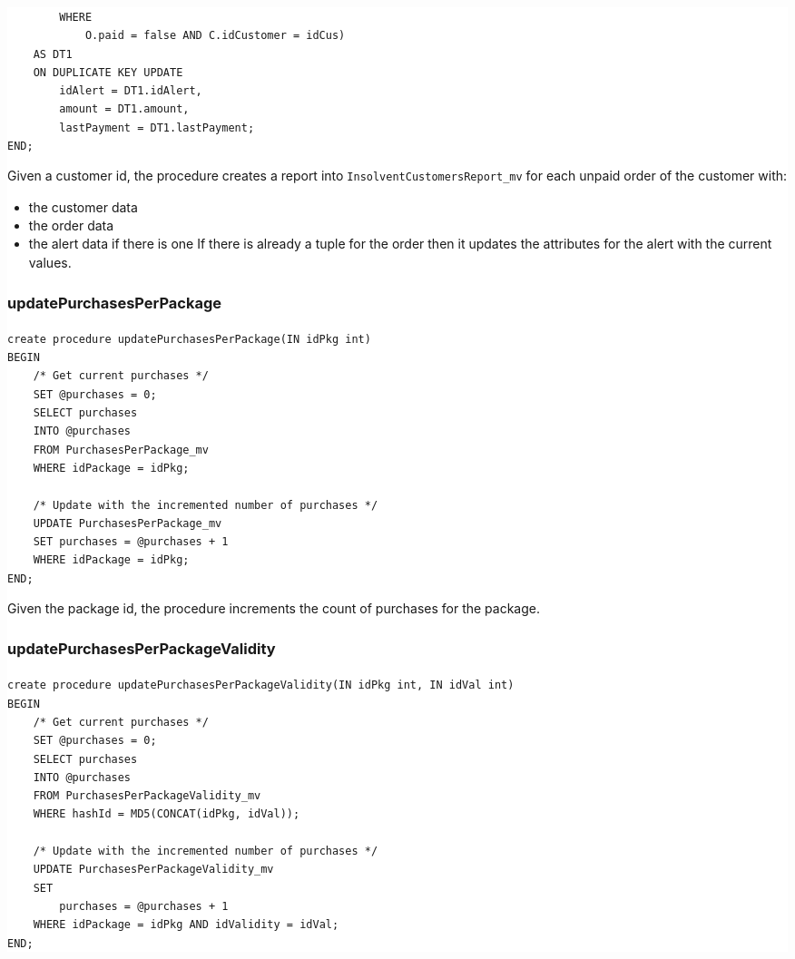 ````
        WHERE
            O.paid = false AND C.idCustomer = idCus)
    AS DT1
    ON DUPLICATE KEY UPDATE
        idAlert = DT1.idAlert,
        amount = DT1.amount,
        lastPayment = DT1.lastPayment;
END;
````

Given a customer id, the procedure creates a report into `InsolventCustomersReport_mv` for each unpaid order of the customer with:
* the customer data
* the order data
* the alert data if there is one
If there is already a tuple for the order then it updates the attributes for the alert with the current values.

### updatePurchasesPerPackage
````
create procedure updatePurchasesPerPackage(IN idPkg int)
BEGIN
    /* Get current purchases */
    SET @purchases = 0;
    SELECT purchases
    INTO @purchases
    FROM PurchasesPerPackage_mv
    WHERE idPackage = idPkg;

    /* Update with the incremented number of purchases */
    UPDATE PurchasesPerPackage_mv
    SET purchases = @purchases + 1
    WHERE idPackage = idPkg;
END;
````

Given the package id, the procedure increments the count of purchases for the package.

### updatePurchasesPerPackageValidity
````
create procedure updatePurchasesPerPackageValidity(IN idPkg int, IN idVal int)
BEGIN
    /* Get current purchases */
    SET @purchases = 0;
    SELECT purchases
    INTO @purchases
    FROM PurchasesPerPackageValidity_mv
    WHERE hashId = MD5(CONCAT(idPkg, idVal));

    /* Update with the incremented number of purchases */
    UPDATE PurchasesPerPackageValidity_mv
    SET
        purchases = @purchases + 1
    WHERE idPackage = idPkg AND idValidity = idVal;
END;
````
